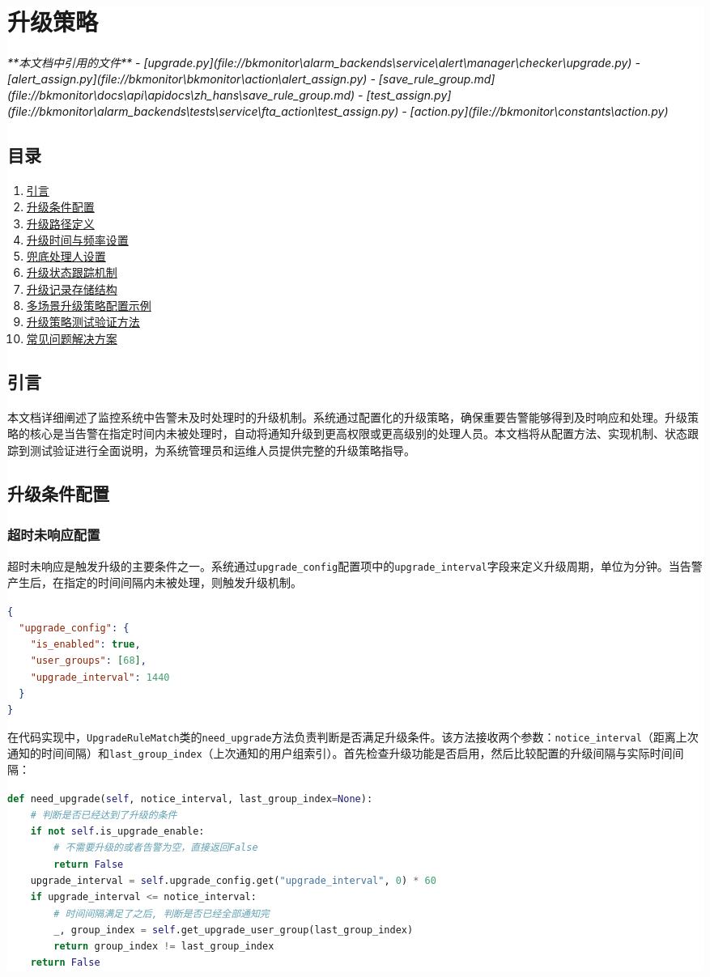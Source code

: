 # 升级策略

<cite>
**本文档中引用的文件**   
- [upgrade.py](file://bkmonitor\alarm_backends\service\alert\manager\checker\upgrade.py)
- [alert_assign.py](file://bkmonitor\bkmonitor\action\alert_assign.py)
- [save_rule_group.md](file://bkmonitor\docs\api\apidocs\zh_hans\save_rule_group.md)
- [test_assign.py](file://bkmonitor\alarm_backends\tests\service\fta_action\test_assign.py)
- [action.py](file://bkmonitor\constants\action.py)
</cite>

## 目录
1. [引言](#引言)
2. [升级条件配置](#升级条件配置)
3. [升级路径定义](#升级路径定义)
4. [升级时间与频率设置](#升级时间与频率设置)
5. [兜底处理人设置](#兜底处理人设置)
6. [升级状态跟踪机制](#升级状态跟踪机制)
7. [升级记录存储结构](#升级记录存储结构)
8. [多场景升级策略配置示例](#多场景升级策略配置示例)
9. [升级策略测试验证方法](#升级策略测试验证方法)
10. [常见问题解决方案](#常见问题解决方案)

## 引言
本文档详细阐述了监控系统中告警未及时处理时的升级机制。系统通过配置化的升级策略，确保重要告警能够得到及时响应和处理。升级策略的核心是当告警在指定时间内未被处理时，自动将通知升级到更高权限或更高级别的处理人员。本文档将从配置方法、实现机制、状态跟踪到测试验证进行全面说明，为系统管理员和运维人员提供完整的升级策略指导。

## 升级条件配置

### 超时未响应配置
超时未响应是触发升级的主要条件之一。系统通过`upgrade_config`配置项中的`upgrade_interval`字段来定义升级周期，单位为分钟。当告警产生后，在指定的时间间隔内未被处理，则触发升级机制。

```json
{
  "upgrade_config": {
    "is_enabled": true,
    "user_groups": [68],
    "upgrade_interval": 1440
  }
}
```

在代码实现中，`UpgradeRuleMatch`类的`need_upgrade`方法负责判断是否满足升级条件。该方法接收两个参数：`notice_interval`（距离上次通知的时间间隔）和`last_group_index`（上次通知的用户组索引）。首先检查升级功能是否启用，然后比较配置的升级间隔与实际时间间隔：

```python
def need_upgrade(self, notice_interval, last_group_index=None):
    # 判断是否已经达到了升级的条件
    if not self.is_upgrade_enable:
        # 不需要升级的或者告警为空，直接返回False
        return False
    upgrade_interval = self.upgrade_config.get("upgrade_interval", 0) * 60
    if upgrade_interval <= notice_interval:
        # 时间间隔满足了之后, 判断是否已经全部通知完
        _, group_index = self.get_upgrade_user_group(last_group_index)
        return group_index != last_group_index
    return False
```
